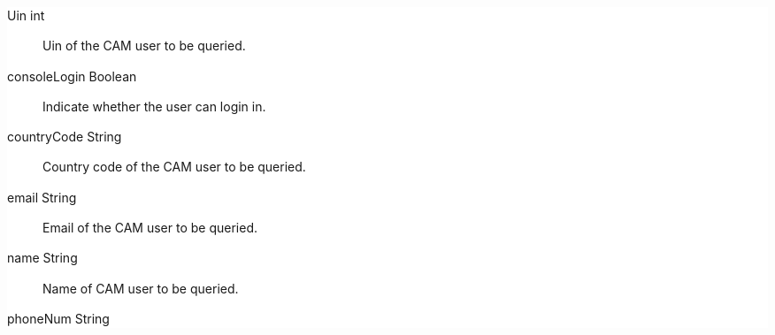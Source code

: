 </dd><dt class="property-optional"
            title="Optional">
        <span id="uin_go">
<a data-swiftype-name="resource-property" data-swiftype-type="text" href="#uin_go" style="color: inherit; text-decoration: inherit;">Uin</a>
</span>
        <span class="property-indicator"></span>
        <span class="property-type">int</span>
    </dt>
    <dd><p>Uin of the CAM user to be queried.</p>
</dd></dl>
</pulumi-choosable>
</div>

<div>
<pulumi-choosable type="language" values="java">
<dl class="resources-properties"><dt class="property-optional"
            title="Optional">
        <span id="consolelogin_java">
<a data-swiftype-name="resource-property" data-swiftype-type="text" href="#consolelogin_java" style="color: inherit; text-decoration: inherit;">console<wbr>Login</a>
</span>
        <span class="property-indicator"></span>
        <span class="property-type">Boolean</span>
    </dt>
    <dd><p>Indicate whether the user can login in.</p>
</dd><dt class="property-optional"
            title="Optional">
        <span id="countrycode_java">
<a data-swiftype-name="resource-property" data-swiftype-type="text" href="#countrycode_java" style="color: inherit; text-decoration: inherit;">country<wbr>Code</a>
</span>
        <span class="property-indicator"></span>
        <span class="property-type">String</span>
    </dt>
    <dd><p>Country code of the CAM user to be queried.</p>
</dd><dt class="property-optional"
            title="Optional">
        <span id="email_java">
<a data-swiftype-name="resource-property" data-swiftype-type="text" href="#email_java" style="color: inherit; text-decoration: inherit;">email</a>
</span>
        <span class="property-indicator"></span>
        <span class="property-type">String</span>
    </dt>
    <dd><p>Email of the CAM user to be queried.</p>
</dd><dt class="property-optional"
            title="Optional">
        <span id="name_java">
<a data-swiftype-name="resource-property" data-swiftype-type="text" href="#name_java" style="color: inherit; text-decoration: inherit;">name</a>
</span>
        <span class="property-indicator"></span>
        <span class="property-type">String</span>
    </dt>
    <dd><p>Name of CAM user to be queried.</p>
</dd><dt class="property-optional"
            title="Optional">
        <span id="phonenum_java">
<a data-swiftype-name="resource-property" data-swiftype-type="text" href="#phonenum_java" style="color: inherit; text-decoration: inherit;">phone<wbr>Num</a>
</span>
        <span class="property-indicator"></span>
        <span class="property-type">String</span>